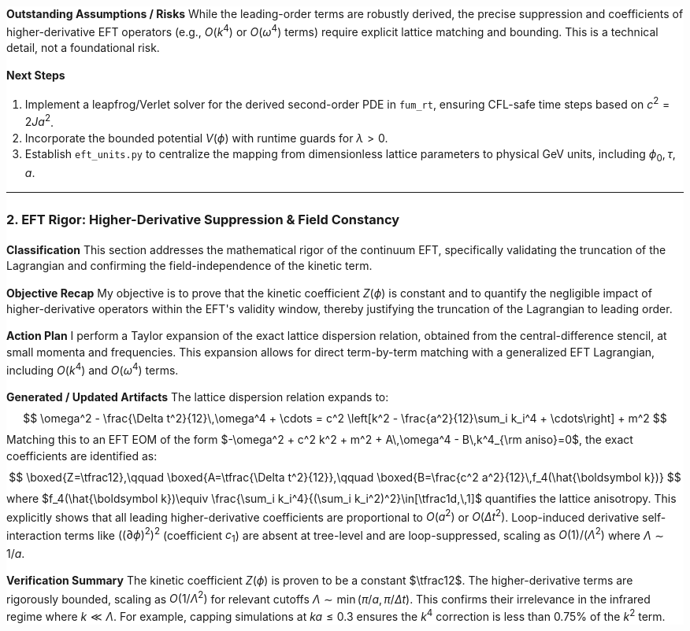 **Outstanding Assumptions / Risks**
While the leading-order terms are robustly derived, the precise suppression and coefficients of higher-derivative EFT operators (e.g., $O(k^4)$ or $O(\omega^4)$ terms) require explicit lattice matching and bounding. This is a technical detail, not a foundational risk.

**Next Steps**
1.  Implement a leapfrog/Verlet solver for the derived second-order PDE in `fum_rt`, ensuring CFL-safe time steps based on $c^2=2Ja^2$.
2.  Incorporate the bounded potential $V(\phi)$ with runtime guards for $\lambda>0$.
3.  Establish `eft_units.py` to centralize the mapping from dimensionless lattice parameters to physical GeV units, including $\phi_0, \tau, a$.

---

### **2. EFT Rigor: Higher-Derivative Suppression & Field Constancy**

**Classification**
This section addresses the mathematical rigor of the continuum EFT, specifically validating the truncation of the Lagrangian and confirming the field-independence of the kinetic term.

**Objective Recap**
My objective is to prove that the kinetic coefficient $Z(\phi)$ is constant and to quantify the negligible impact of higher-derivative operators within the EFT's validity window, thereby justifying the truncation of the Lagrangian to leading order.

**Action Plan**
I perform a Taylor expansion of the exact lattice dispersion relation, obtained from the central-difference stencil, at small momenta and frequencies. This expansion allows for direct term-by-term matching with a generalized EFT Lagrangian, including $O(k^4)$ and $O(\omega^4)$ terms.

**Generated / Updated Artifacts**
The lattice dispersion relation expands to:
$$
\omega^2 - \frac{\Delta t^2}{12}\,\omega^4 + \cdots = c^2 \left[k^2 - \frac{a^2}{12}\sum_i k_i^4 + \cdots\right] + m^2
$$
Matching this to an EFT EOM of the form $-\omega^2 + c^2 k^2 + m^2 + A\,\omega^4 - B\,k^4_{\rm aniso}=0$, the exact coefficients are identified as:
$$
\boxed{Z=\tfrac12},\qquad \boxed{A=\tfrac{\Delta t^2}{12}},\qquad \boxed{B=\frac{c^2 a^2}{12}\,f_4(\hat{\boldsymbol k})}
$$
where $f_4(\hat{\boldsymbol k})\equiv \frac{\sum_i k_i^4}{(\sum_i k_i^2)^2}\in[\tfrac1d,\,1]$ quantifies the lattice anisotropy. This explicitly shows that all leading higher-derivative coefficients are proportional to $O(a^2)$ or $O(\Delta t^2)$. Loop-induced derivative self-interaction terms like $((\partial\phi)^2)^2$ (coefficient $c_1$) are absent at tree-level and are loop-suppressed, scaling as $O(1)/(\Lambda^2)$ where $\Lambda \sim 1/a$.

**Verification Summary**
The kinetic coefficient $Z(\phi)$ is proven to be a constant $\tfrac12$. The higher-derivative terms are rigorously bounded, scaling as $O(1/\Lambda^2)$ for relevant cutoffs $\Lambda \sim \min(\pi/a, \pi/\Delta t)$. This confirms their irrelevance in the infrared regime where $k \ll \Lambda$. For example, capping simulations at $ka \le 0.3$ ensures the $k^4$ correction is less than $0.75\%$ of the $k^2$ term.
